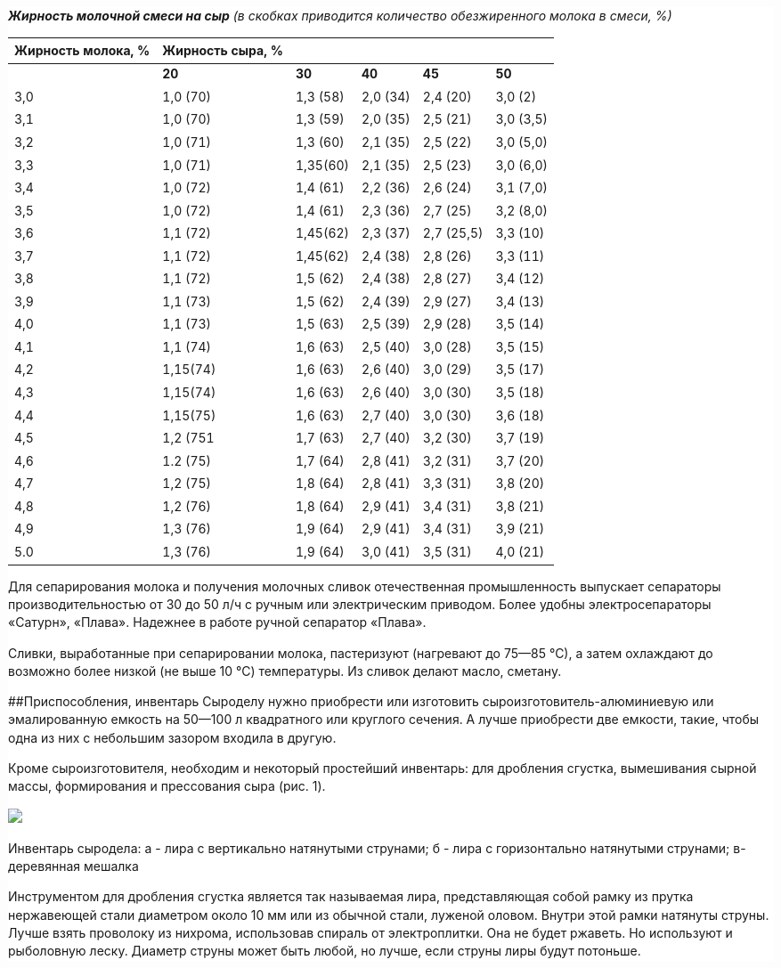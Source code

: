 ***Жирность молочной смеси на сыр*** *(в скобках приводится количество обезжиренного молока в смеси, %)*

Жирность молока, %| Жирность сыра, %|||||
--- |---       |---       |---       |---       |---
    |<b>20</b> |<b>30</b> |<b>40</b> |<b>45</b> |<b>50</b>
3,0 | 1,0 (70) | 1,3 (58) | 2,0 (34) | 2,4 (20) | 3,0 (2)
3,1 | 1,0 (70) | 1,3 (59) | 2,0 (35) | 2,5 (21) | 3,0 (3,5)
3,2 | 1,0 (71) | 1,3 (60) | 2,1 (35) | 2,5 (22) | 3,0 (5,0)
3,3 | 1,0 (71) | 1,35(60) | 2,1 (35) | 2,5 (23) | 3,0 (6,0)
3,4 | 1,0 (72) | 1,4 (61) | 2,2 (36) | 2,6 (24) | 3,1 (7,0)
3,5 | 1,0 (72) | 1,4 (61) | 2,3 (36) | 2,7 (25) | 3,2 (8,0)
3,6 | 1,1 (72) | 1,45(62) | 2,3 (37) | 2,7 (25,5) | 3,3 (10)
3,7 | 1,1 (72) | 1,45(62) | 2,4 (38) | 2,8 (26) | 3,3 (11)
3,8 | 1,1 (72) | 1,5 (62) | 2,4 (38) | 2,8 (27) | 3,4 (12)
3,9 | 1,1 (73) | 1,5 (62) | 2,4 (39) | 2,9 (27) | 3,4 (13)
4,0 | 1,1 (73) | 1,5 (63) | 2,5 (39) | 2,9 (28) | 3,5 (14)
4,1 | 1,1 (74) | 1,6 (63) | 2,5 (40) | 3,0 (28) | 3,5 (15)
4,2 | 1,15(74) | 1,6 (63) | 2,6 (40) | 3,0 (29) | 3,5 (17)
4,3 | 1,15(74) | 1,6 (63) | 2,6 (40) | 3,0 (30) | 3,5 (18)
4,4 | 1,15(75) | 1,6 (63) | 2,7 (40) | 3,0 (30) | 3,6 (18)
4,5 | 1,2 (751 | 1,7 (63) | 2,7 (40) | 3,2 (30) | 3,7 (19)
4,6 | 1.2 (75) | 1,7 (64) | 2,8 (41) | 3,2 (31) | 3,7 (20)
4,7 | 1,2 (75) | 1,8 (64) | 2,8 (41) | 3,3 (31) | 3,8 (20)
4,8 | 1,2 (76) | 1,8 (64) | 2,9 (41) | 3,4 (31) | 3,8 (21)
4,9 | 1,3 (76) | 1,9 (64) | 2,9 (41) | 3,4 (31) | 3,9 (21)
5.0 | 1,3 (76) | 1,9 (64) | 3,0 (41) | 3,5 (31) | 4,0 (21)

Для сепарирования молока и получения молочных сливок отечественная промышленность выпускает сепараторы производительностью от 30 до 50 л/ч с ручным или электрическим приводом. Более удобны электросепараторы «Сатурн», «Плава». Надежнее в работе ручной сепаратор «Плава».

Сливки, выработанные при сепарировании молока, пастеризуют (нагревают до 75—85 °С), а затем охлаждают до возможно более низкой (не выше 10 °С) температуры. Из сливок делают масло, сметану.

##Приспособления, инвентарь
Сыроделу нужно приобрести или изготовить сыроизготовитель-алюминиевую или эмалированную емкость на 50—100 л квадратного или круглого сечения. А лучше приобрести две емкости, такие, чтобы одна из них с небольшим зазором входила в другую.

Кроме сыроизготовителя, необходим и некоторый простейший инвентарь: для дробления сгустка, вымешивания сырной массы, формирования и прессования сыра (рис. 1).

![](/images/Kulinar/Zagotovki/sirodel00.png)

Инвентарь сыродела:
а - лира с вертикально натянутыми струнами;
б - лира с горизонтально натянутыми струнами;
в-деревянная мешалка

Инструментом для дробления сгустка является так называемая лира, представляющая собой рамку из прутка нержавеющей стали диаметром около 10 мм или из обычной стали, луженой оловом. Внутри этой рамки натянуты струны. Лучше взять проволоку из нихрома, использовав спираль от электроплитки. Она не будет ржаветь. Но используют и рыболовную леску. Диаметр струны может быть любой, но лучше, если струны лиры будут потоньше.
